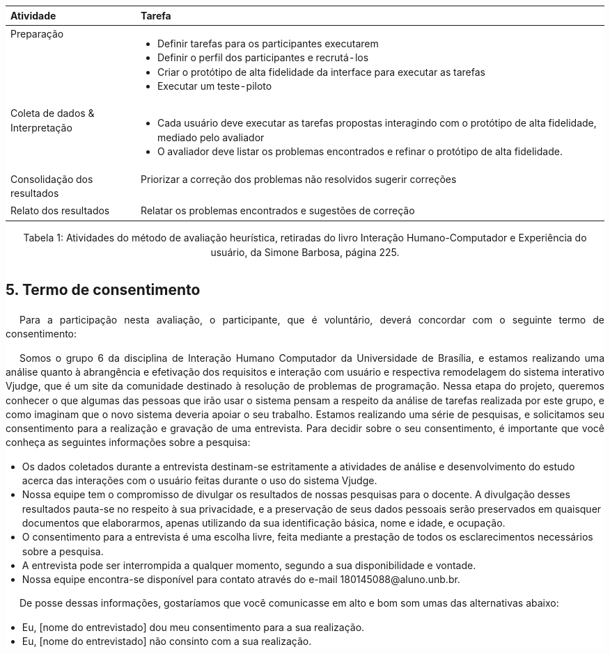 | Atividade | Tarefa |
|:--|:---|
| Preparação | <ul><li>Definir tarefas para os participantes executarem</li> <li>Definir o perfil dos participantes e recrutá-los</li><li>Criar o protótipo de alta fidelidade da interface para executar as tarefas</li><li>Executar um teste-piloto</li></ul> |
| Coleta de dados & Interpretação |  <ul><li>Cada usuário deve executar as tarefas propostas interagindo com o protótipo de alta fidelidade, mediado pelo avaliador</li><li>O avaliador deve listar os problemas encontrados e refinar o protótipo de alta fidelidade.</li> </ul> |
| Consolidação dos resultados | Priorizar a correção dos problemas não resolvidos sugerir correções |
| Relato dos resultados | Relatar os problemas encontrados e sugestões de correção |

<center>
<figcaption>Tabela 1: Atividades do método de avaliação heurística, retiradas do livro Interação Humano-Computador e Experiência do usuário, da Simone Barbosa, página 225.</figcaption>
</center>

## 5. Termo de consentimento

<p style="text-indent: 20px; text-align: justify">
Para a participação nesta avaliação, o participante, que é voluntário, deverá concordar com o seguinte termo de consentimento:
</p>

<p style="text-indent: 20px; text-align: justify">
Somos o grupo 6 da disciplina de Interação Humano Computador da Universidade de Brasília, e estamos realizando uma análise quanto à abrangência e efetivação dos requisitos e interação com usuário e respectiva remodelagem do sistema interativo Vjudge, que é um site da comunidade destinado à resolução de problemas de programação. Nessa etapa do projeto, queremos conhecer o que algumas das pessoas que irão usar o sistema pensam a respeito da análise de tarefas realizada por este grupo, e como imaginam que o novo sistema deveria apoiar o seu trabalho. Estamos realizando uma série de pesquisas, e solicitamos seu consentimento para a realização e gravação de uma entrevista. Para decidir sobre o seu consentimento, é importante que você conheça as seguintes informações sobre a pesquisa: 
</p>

<ul>
<li> Os dados coletados durante a entrevista destinam-se estritamente a atividades de análise e desenvolvimento do estudo acerca das interações com o usuário feitas durante o uso do sistema Vjudge. </li>
<li> Nossa equipe tem o compromisso de divulgar os resultados de nossas pesquisas para o docente. A divulgação desses resultados pauta-se no respeito à sua privacidade, e a preservação de seus dados pessoais serão preservados em quaisquer documentos que elaborarmos, apenas utilizando da sua identificação básica, nome e idade, e ocupação. </li>
<li> O consentimento para a entrevista é uma escolha livre, feita mediante a prestação de todos os esclarecimentos necessários sobre a pesquisa. </li>
<li> A entrevista pode ser interrompida a qualquer momento, segundo a sua disponibilidade e vontade. </li>
<li> Nossa equipe encontra-se disponível para contato através do e-mail 180145088@aluno.unb.br. </li>
</ul>

<p style="text-indent: 20px; text-align: justify">
De posse dessas informações, gostaríamos que você comunicasse em alto e bom som umas das alternativas abaixo: 
<ul>
<li> Eu, [nome do entrevistado] dou meu consentimento para a sua realização. </li>
<li> Eu, [nome do entrevistado] não consinto com a sua realização. </li>
<ul>
</p>
